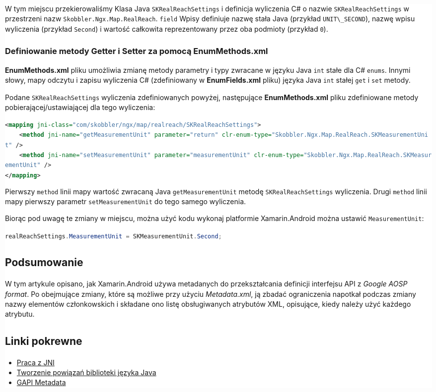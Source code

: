 W tym miejscu przekierowaliśmy Klasa Java `SKRealReachSettings` i definicja wyliczenia C# o nazwie `SKRealReachSettings` w przestrzeni nazw `Skobbler.Ngx.Map.RealReach`. `field` Wpisy definiuje nazwę stała Java (przykład `UNIT\_SECOND`), nazwę wpisu wyliczenia (przykład `Second`) i wartość całkowita reprezentowany przez oba podmioty (przykład `0`). 

### <a name="defining-gettersetter-methods-using-enummethodsxml"></a>Definiowanie metody Getter i Setter za pomocą EnumMethods.xml

**EnumMethods.xml** pliku umożliwia zmianę metody parametry i typy zwracane w języku Java `int` stałe dla C# `enums`. Innymi słowy, mapy odczytu i zapisu wyliczenia C# (zdefiniowany w **EnumFields.xml** pliku) języka Java `int` stałej `get` i `set` metody.

Podane `SKRealReachSettings` wyliczenia zdefiniowanych powyżej, następujące **EnumMethods.xml** pliku zdefiniowane metody pobierającej/ustawiającej dla tego wyliczenia:

```xml
<mapping jni-class="com/skobbler/ngx/map/realreach/SKRealReachSettings">
    <method jni-name="getMeasurementUnit" parameter="return" clr-enum-type="Skobbler.Ngx.Map.RealReach.SKMeasurementUnit" />
    <method jni-name="setMeasurementUnit" parameter="measurementUnit" clr-enum-type="Skobbler.Ngx.Map.RealReach.SKMeasurementUnit" />
</mapping>
```

Pierwszy `method` linii mapy wartość zwracaną Java `getMeasurementUnit` metodę `SKRealReachSettings` wyliczenia. Drugi `method` linii mapy pierwszy parametr `setMeasurementUnit` do tego samego wyliczenia.

Biorąc pod uwagę te zmiany w miejscu, można użyć kodu wykonaj platformie Xamarin.Android można ustawić `MeasurementUnit`: 

```csharp
realReachSettings.MeasurementUnit = SKMeasurementUnit.Second;
```

<a name="Summary" />

## <a name="summary"></a>Podsumowanie

W tym artykule opisano, jak Xamarin.Android używa metadanych do przekształcania definicji interfejsu API z *Google* *AOSP format*. Po obejmujące zmiany, które są możliwe przy użyciu *Metadata.xml*, ją zbadać ograniczenia napotkał podczas zmiany nazwy elementów członkowskich i składane ono listę obsługiwanych atrybutów XML, opisujące, kiedy należy użyć każdego atrybutu.



## <a name="related-links"></a>Linki pokrewne

- [Praca z JNI](~/android/platform/java-integration/working-with-jni.md)
- [Tworzenie powiązań biblioteki języka Java](~/android/platform/binding-java-library/index.md)
- [GAPI Metadata](http://www.mono-project.com/docs/gui/gtksharp/gapi/#metadata)
